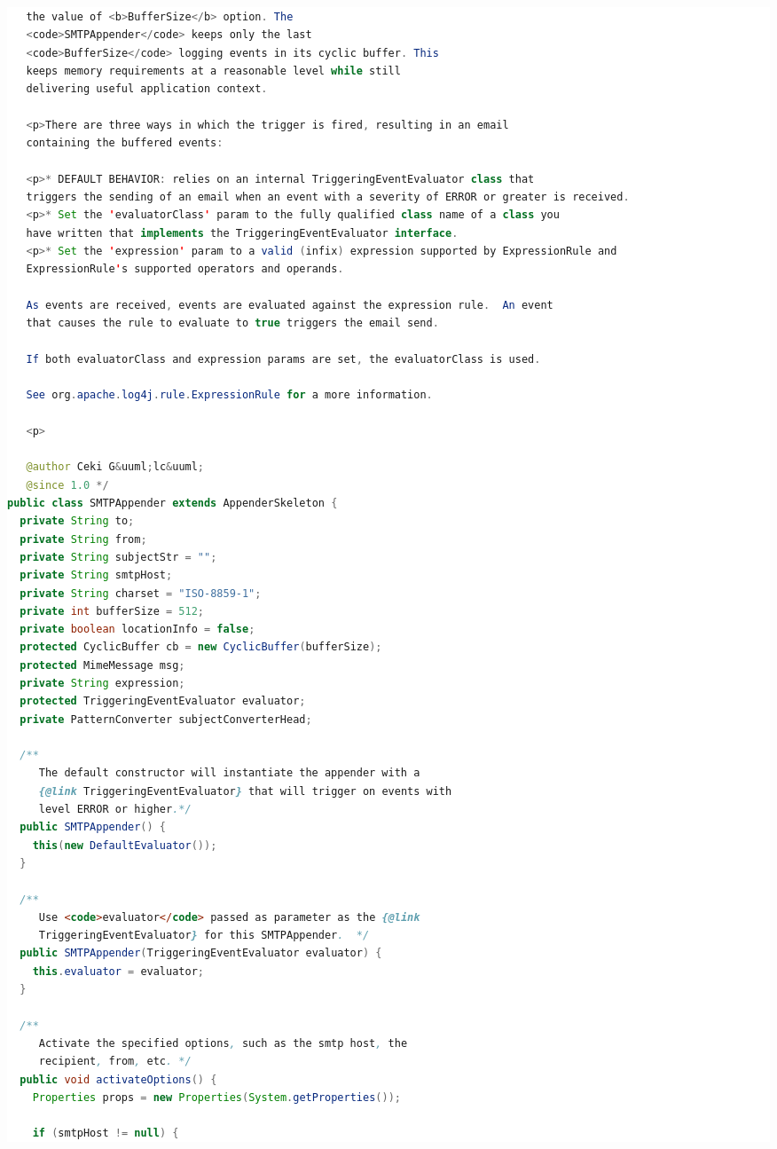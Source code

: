 ```java
   the value of <b>BufferSize</b> option. The
   <code>SMTPAppender</code> keeps only the last
   <code>BufferSize</code> logging events in its cyclic buffer. This
   keeps memory requirements at a reasonable level while still
   delivering useful application context.
   
   <p>There are three ways in which the trigger is fired, resulting in an email
   containing the buffered events:
   
   <p>* DEFAULT BEHAVIOR: relies on an internal TriggeringEventEvaluator class that 
   triggers the sending of an email when an event with a severity of ERROR or greater is received.
   <p>* Set the 'evaluatorClass' param to the fully qualified class name of a class you 
   have written that implements the TriggeringEventEvaluator interface.
   <p>* Set the 'expression' param to a valid (infix) expression supported by ExpressionRule and 
   ExpressionRule's supported operators and operands.
   
   As events are received, events are evaluated against the expression rule.  An event
   that causes the rule to evaluate to true triggers the email send.
   
   If both evaluatorClass and expression params are set, the evaluatorClass is used.
   
   See org.apache.log4j.rule.ExpressionRule for a more information.
   
   <p>
   
   @author Ceki G&uuml;lc&uuml;
   @since 1.0 */
public class SMTPAppender extends AppenderSkeleton {
  private String to;
  private String from;
  private String subjectStr = "";
  private String smtpHost;
  private String charset = "ISO-8859-1";
  private int bufferSize = 512;
  private boolean locationInfo = false;
  protected CyclicBuffer cb = new CyclicBuffer(bufferSize);
  protected MimeMessage msg;
  private String expression;
  protected TriggeringEventEvaluator evaluator;
  private PatternConverter subjectConverterHead;
  
  /**
     The default constructor will instantiate the appender with a
     {@link TriggeringEventEvaluator} that will trigger on events with
     level ERROR or higher.*/
  public SMTPAppender() {
    this(new DefaultEvaluator());
  }

  /**
     Use <code>evaluator</code> passed as parameter as the {@link
     TriggeringEventEvaluator} for this SMTPAppender.  */
  public SMTPAppender(TriggeringEventEvaluator evaluator) {
    this.evaluator = evaluator;
  }

  /**
     Activate the specified options, such as the smtp host, the
     recipient, from, etc. */
  public void activateOptions() {
    Properties props = new Properties(System.getProperties());

    if (smtpHost != null) {
```